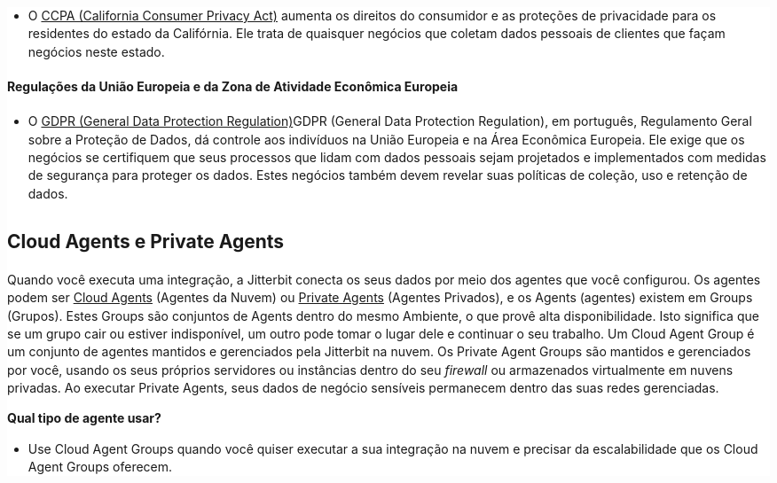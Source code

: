 -   O <a href="https://www.oag.ca.gov/privacy/ccpa" class="external-link"
    rel="nofollow">CCPA (California Consumer Privacy Act)</a> aumenta os direitos
    do consumidor e as proteções de privacidade para os residentes do
    estado da Califórnia. Ele trata de quaisquer negócios que coletam
    dados pessoais de clientes que façam negócios neste estado.

#### Regulações da União Europeia e da Zona de Atividade Econômica Europeia

-   O <a href="https://gdpr.eu/" class="external-link" rel="nofollow">GDPR
    (General Data Protection Regulation)</a>GDPR (General Data Protection Regulation)</a>, em português,
    Regulamento Geral sobre a Proteção de Dados, dá controle aos
    indivíduos na União Europeia e na Área Econômica Europeia. Ele
    exige que os negócios se certifiquem que seus processos que lidam
    com dados pessoais sejam projetados e implementados com medidas de
    segurança para proteger os dados. Estes negócios também devem
    revelar suas políticas de coleção, uso e retenção de dados.


## Cloud Agents e Private Agents

Quando você executa uma integração, a Jitterbit conecta os seus dados
por meio dos agentes que você configurou. Os agentes podem ser [Cloud
Agents](https://success.jitterbit.com/display/DOC/Cloud+Agent+Groups?showLanguage=pt_BR) (Agentes da Nuvem) ou [Private Agents](https://success.jitterbit.com/display/DOC/Private+Agents?showLanguage=pt_BR) (Agentes
Privados), e os Agents (agentes) existem em Groups (Grupos). Estes
Groups são conjuntos de Agents dentro do mesmo Ambiente, o que provê
alta disponibilidade. Isto significa que se um grupo cair ou estiver
indisponível, um outro pode tomar o lugar dele e continuar o seu
trabalho. Um Cloud Agent Group é um conjunto de agentes mantidos e
gerenciados pela Jitterbit na nuvem. Os Private Agent Groups são
mantidos e gerenciados por você, usando os seus próprios servidores ou
instâncias dentro do seu *firewall* ou armazenados virtualmente em
nuvens privadas. Ao executar Private Agents, seus dados de negócio
sensíveis permanecem dentro das suas redes gerenciadas.

<div
class="confluence-information-macro confluence-information-macro-information conf-macro output-block"
hasbody="true" macro-name="info">

**Qual tipo de agente usar?**

<span
class="aui-icon aui-icon-small aui-iconfont-info confluence-information-macro-icon">
</span>

<div class="confluence-information-macro-body">

-   Use Cloud Agent Groups quando você quiser executar a sua integração
    na nuvem e precisar da escalabilidade que os Cloud Agent Groups
    oferecem.
